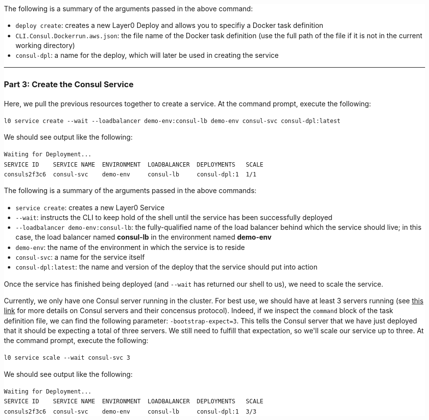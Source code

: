 The following is a summary of the arguments passed in the above command:

- `deploy create`: creates a new Layer0 Deploy and allows you to specifiy a Docker task definition
- `CLI.Consul.Dockerrun.aws.json`: the file name of the Docker task definition (use the full path of the file if it is not in the current working directory)
- `consul-dpl`: a name for the deploy, which will later be used in creating the service


---

### Part 3: Create the Consul Service

Here, we pull the previous resources together to create a service.
At the command prompt, execute the following:

`l0 service create --wait --loadbalancer demo-env:consul-lb demo-env consul-svc consul-dpl:latest`

We should see output like the following:

```
Waiting for Deployment...
SERVICE ID    SERVICE NAME  ENVIRONMENT  LOADBALANCER  DEPLOYMENTS   SCALE
consuls2f3c6  consul-svc    demo-env     consul-lb     consul-dpl:1  1/1
```

The following is a summary of the arguments passed in the above commands:

- `service create`: creates a new Layer0 Service
- `--wait`: instructs the CLI to keep hold of the shell until the service has been successfully deployed
- `--loadbalancer demo-env:consul-lb`: the fully-qualified name of the load balancer behind which the service should live; in this case, the load balancer named **consul-lb** in the environment named **demo-env**
- `demo-env`: the name of the environment in which the service is to reside
- `consul-svc`: a name for the service itself
- `consul-dpl:latest`: the name and version of the deploy that the service should put into action

Once the service has finished being deployed (and `--wait` has returned our shell to us), we need to scale the service.

Currently, we only have one Consul server running in the cluster.
For best use, we should have at least 3 servers running (see [this link](https://www.consul.io/docs/internals/consensus.html) for more details on Consul servers and their concensus protocol).
Indeed, if we inspect the `command` block of the task definition file, we can find the following parameter: `-bootstrap-expect=3`.
This tells the Consul server that we have just deployed that it should be expecting a total of three servers.
We still need to fulfill that expectation, so we'll scale our service up to three.
At the command prompt, execute the following:

`l0 service scale --wait consul-svc 3`

We should see output like the following:

```
Waiting for Deployment...
SERVICE ID    SERVICE NAME  ENVIRONMENT  LOADBALANCER  DEPLOYMENTS   SCALE
consuls2f3c6  consul-svc    demo-env     consul-lb     consul-dpl:1  3/3
```
